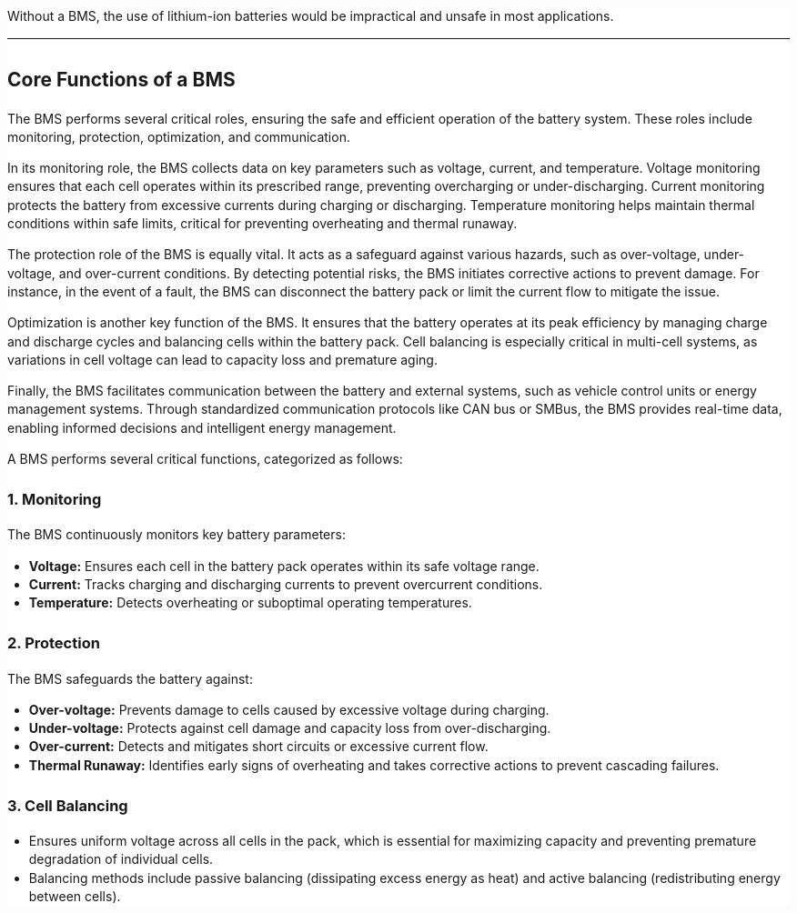 Without a BMS, the use of lithium-ion batteries would be impractical and unsafe in most applications.

---

## Core Functions of a BMS

The BMS performs several critical roles, ensuring the safe and efficient operation of the battery system. These roles include monitoring, protection, optimization, and communication.

In its monitoring role, the BMS collects data on key parameters such as voltage, current, and temperature. Voltage monitoring ensures that each cell operates within its prescribed range, preventing overcharging or under-discharging. Current monitoring protects the battery from excessive currents during charging or discharging. Temperature monitoring helps maintain thermal conditions within safe limits, critical for preventing overheating and thermal runaway.

The protection role of the BMS is equally vital. It acts as a safeguard against various hazards, such as over-voltage, under-voltage, and over-current conditions. By detecting potential risks, the BMS initiates corrective actions to prevent damage. For instance, in the event of a fault, the BMS can disconnect the battery pack or limit the current flow to mitigate the issue.

Optimization is another key function of the BMS. It ensures that the battery operates at its peak efficiency by managing charge and discharge cycles and balancing cells within the battery pack. Cell balancing is especially critical in multi-cell systems, as variations in cell voltage can lead to capacity loss and premature aging.

Finally, the BMS facilitates communication between the battery and external systems, such as vehicle control units or energy management systems. Through standardized communication protocols like CAN bus or SMBus, the BMS provides real-time data, enabling informed decisions and intelligent energy management.

A BMS performs several critical functions, categorized as follows:

### 1. **Monitoring**
The BMS continuously monitors key battery parameters:
- **Voltage:** Ensures each cell in the battery pack operates within its safe voltage range.
- **Current:** Tracks charging and discharging currents to prevent overcurrent conditions.
- **Temperature:** Detects overheating or suboptimal operating temperatures.

### 2. **Protection**
The BMS safeguards the battery against:
- **Over-voltage:** Prevents damage to cells caused by excessive voltage during charging.
- **Under-voltage:** Protects against cell damage and capacity loss from over-discharging.
- **Over-current:** Detects and mitigates short circuits or excessive current flow.
- **Thermal Runaway:** Identifies early signs of overheating and takes corrective actions to prevent cascading failures.

### 3. **Cell Balancing**
- Ensures uniform voltage across all cells in the pack, which is essential for maximizing capacity and preventing premature degradation of individual cells.
- Balancing methods include passive balancing (dissipating excess energy as heat) and active balancing (redistributing energy between cells).
